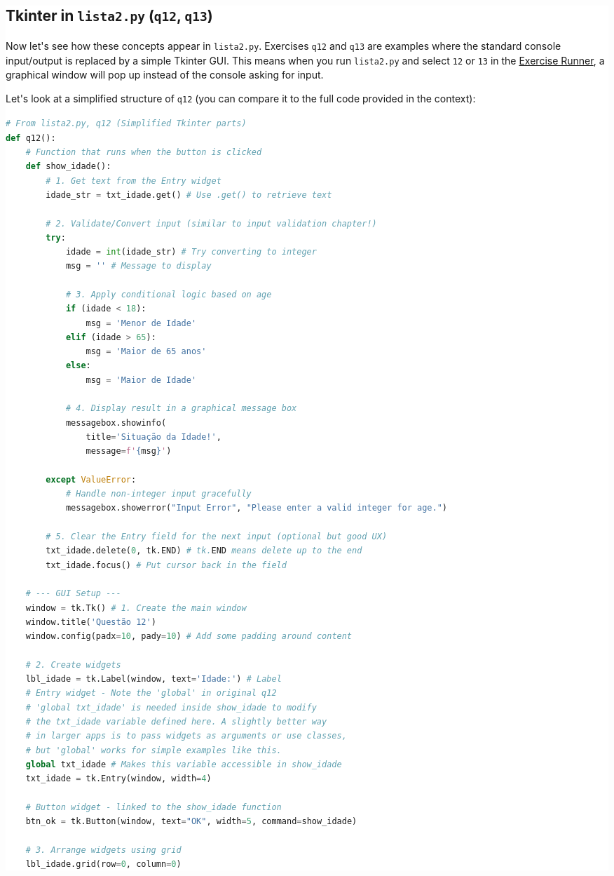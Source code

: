 ## Tkinter in `lista2.py` (`q12`, `q13`)

Now let's see how these concepts appear in `lista2.py`. Exercises `q12` and `q13` are examples where the standard console input/output is replaced by a simple Tkinter GUI. This means when you run `lista2.py` and select `12` or `13` in the [Exercise Runner](01_exercise_runner_.md), a graphical window will pop up instead of the console asking for input.

Let's look at a simplified structure of `q12` (you can compare it to the full code provided in the context):

```python
# From lista2.py, q12 (Simplified Tkinter parts)
def q12():
    # Function that runs when the button is clicked
    def show_idade():
        # 1. Get text from the Entry widget
        idade_str = txt_idade.get() # Use .get() to retrieve text

        # 2. Validate/Convert input (similar to input validation chapter!)
        try:
            idade = int(idade_str) # Try converting to integer
            msg = '' # Message to display

            # 3. Apply conditional logic based on age
            if (idade < 18):
                msg = 'Menor de Idade'
            elif (idade > 65):
                msg = 'Maior de 65 anos'
            else:
                msg = 'Maior de Idade'

            # 4. Display result in a graphical message box
            messagebox.showinfo(
                title='Situação da Idade!',
                message=f'{msg}')

        except ValueError:
            # Handle non-integer input gracefully
            messagebox.showerror("Input Error", "Please enter a valid integer for age.")

        # 5. Clear the Entry field for the next input (optional but good UX)
        txt_idade.delete(0, tk.END) # tk.END means delete up to the end
        txt_idade.focus() # Put cursor back in the field

    # --- GUI Setup ---
    window = tk.Tk() # 1. Create the main window
    window.title('Questão 12')
    window.config(padx=10, pady=10) # Add some padding around content

    # 2. Create widgets
    lbl_idade = tk.Label(window, text='Idade:') # Label
    # Entry widget - Note the 'global' in original q12
    # 'global txt_idade' is needed inside show_idade to modify
    # the txt_idade variable defined here. A slightly better way
    # in larger apps is to pass widgets as arguments or use classes,
    # but 'global' works for simple examples like this.
    global txt_idade # Makes this variable accessible in show_idade
    txt_idade = tk.Entry(window, width=4)

    # Button widget - linked to the show_idade function
    btn_ok = tk.Button(window, text="OK", width=5, command=show_idade)

    # 3. Arrange widgets using grid
    lbl_idade.grid(row=0, column=0)
```